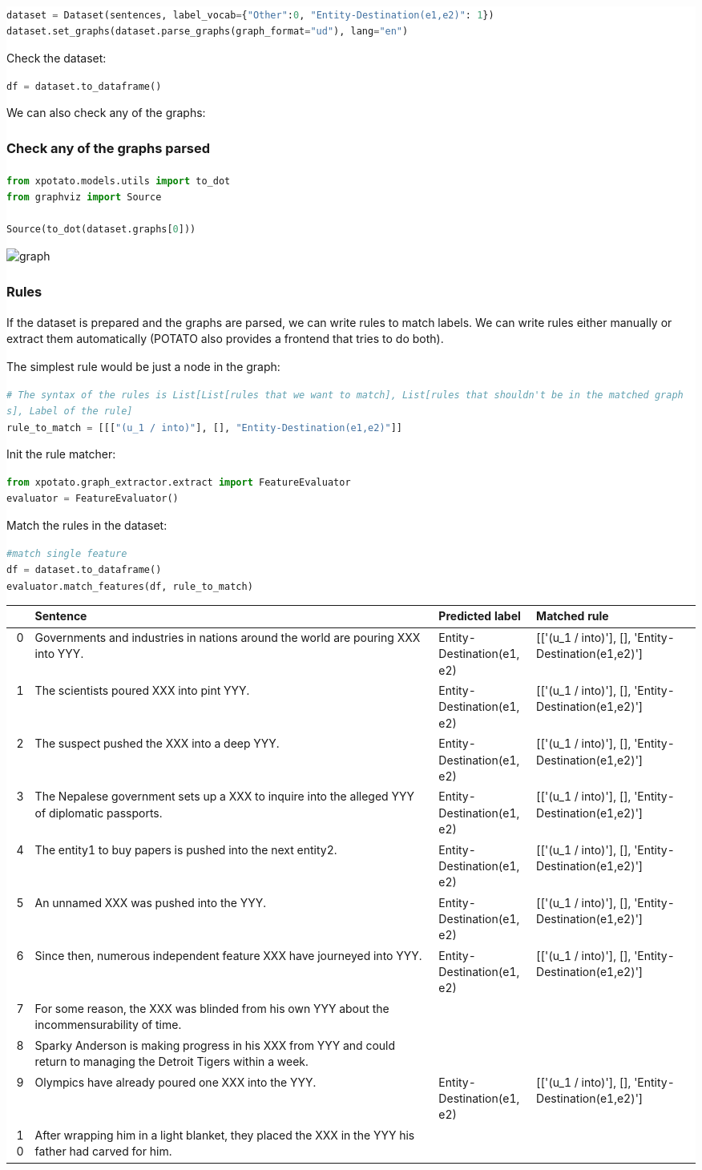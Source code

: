 ```python
dataset = Dataset(sentences, label_vocab={"Other":0, "Entity-Destination(e1,e2)": 1})
dataset.set_graphs(dataset.parse_graphs(graph_format="ud"), lang="en")
```

Check the dataset:
```python
df = dataset.to_dataframe()
```

We can also check any of the graphs:
### Check any of the graphs parsed

```python
from xpotato.models.utils import to_dot
from graphviz import Source

Source(to_dot(dataset.graphs[0]))
```
![graph](https://raw.githubusercontent.com/adaamko/POTATO/main/files/re_example.svg)

### Rules

If the dataset is prepared and the graphs are parsed, we can write rules to match labels. We can write rules either manually or extract
them automatically (POTATO also provides a frontend that tries to do both).

The simplest rule would be just a node in the graph:
```python
# The syntax of the rules is List[List[rules that we want to match], List[rules that shouldn't be in the matched graphs], Label of the rule]
rule_to_match = [[["(u_1 / into)"], [], "Entity-Destination(e1,e2)"]]
```

Init the rule matcher:
```python
from xpotato.graph_extractor.extract import FeatureEvaluator
evaluator = FeatureEvaluator()
```

Match the rules in the dataset:
```python
#match single feature
df = dataset.to_dataframe()
evaluator.match_features(df, rule_to_match)
```

|    | Sentence                                                                                                                        | Predicted label           | Matched rule                                        |
|---:|:--------------------------------------------------------------------------------------------------------------------------------|:--------------------------|:----------------------------------------------------|
|  0 | Governments and industries in nations around the world are pouring XXX into YYY.                                                | Entity-Destination(e1,e2) | [['(u_1 / into)'], [], 'Entity-Destination(e1,e2)'] |
|  1 | The scientists poured XXX into pint YYY.                                                                                        | Entity-Destination(e1,e2) | [['(u_1 / into)'], [], 'Entity-Destination(e1,e2)'] |
|  2 | The suspect pushed the XXX into a deep YYY.                                                                                     | Entity-Destination(e1,e2) | [['(u_1 / into)'], [], 'Entity-Destination(e1,e2)'] |
|  3 | The Nepalese government sets up a XXX to inquire into the alleged YYY of diplomatic passports.                                  | Entity-Destination(e1,e2) | [['(u_1 / into)'], [], 'Entity-Destination(e1,e2)'] |
|  4 | The entity1 to buy papers is pushed into the next entity2.                                                                      | Entity-Destination(e1,e2) | [['(u_1 / into)'], [], 'Entity-Destination(e1,e2)'] |
|  5 | An unnamed XXX was pushed into the YYY.                                                                                         | Entity-Destination(e1,e2) | [['(u_1 / into)'], [], 'Entity-Destination(e1,e2)'] |
|  6 | Since then, numerous independent feature XXX have journeyed into YYY.                                                           | Entity-Destination(e1,e2) | [['(u_1 / into)'], [], 'Entity-Destination(e1,e2)'] |
|  7 | For some reason, the XXX was blinded from his own YYY about the incommensurability of time.                                     |                           |                                                     |
|  8 | Sparky Anderson is making progress in his XXX from YYY and could return to managing the Detroit Tigers within a week.           |                           |                                                     |
|  9 | Olympics have already poured one XXX into the YYY.                                                                              | Entity-Destination(e1,e2) | [['(u_1 / into)'], [], 'Entity-Destination(e1,e2)'] |
| 10 | After wrapping him in a light blanket, they placed the XXX in the YYY his father had carved for him.                            |                           |                                                     |